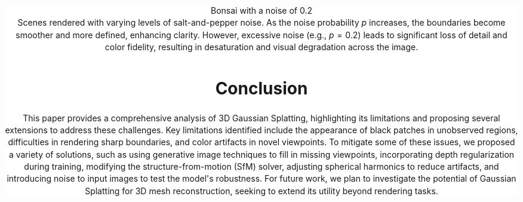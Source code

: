   <figcaption  style="text-align: center;"> Bonsai with a noise of 0.2
<figcaption  style="text-align: center;">Scenes rendered with varying levels of salt-and-pepper
noise. As the noise probability <span
class="math inline"><em>p</em></span> increases, the boundaries become
smoother and more defined, enhancing clarity. However, excessive noise
(e.g., <span class="math inline"><em>p</em> = 0.2</span>) leads to
significant loss of detail and color fidelity, resulting in desaturation
and visual degradation across the image.</figcaption>
</figure>

# Conclusion

This paper provides a comprehensive analysis of 3D Gaussian Splatting,
highlighting its limitations and proposing several extensions to address
these challenges. Key limitations identified include the appearance of
black patches in unobserved regions, difficulties in rendering sharp
boundaries, and color artifacts in novel viewpoints. To mitigate some of
these issues, we proposed a variety of solutions, such as using
generative image techniques to fill in missing viewpoints, incorporating
depth regularization during training, modifying the
structure-from-motion (SfM) solver, adjusting spherical harmonics to
reduce artifacts, and introducing noise to input images to test the
model's robustness. For future work, we plan to investigate the
potential of Gaussian Splatting for 3D mesh reconstruction, seeking to
extend its utility beyond rendering tasks.

<figure id="fig:lossnoise">


